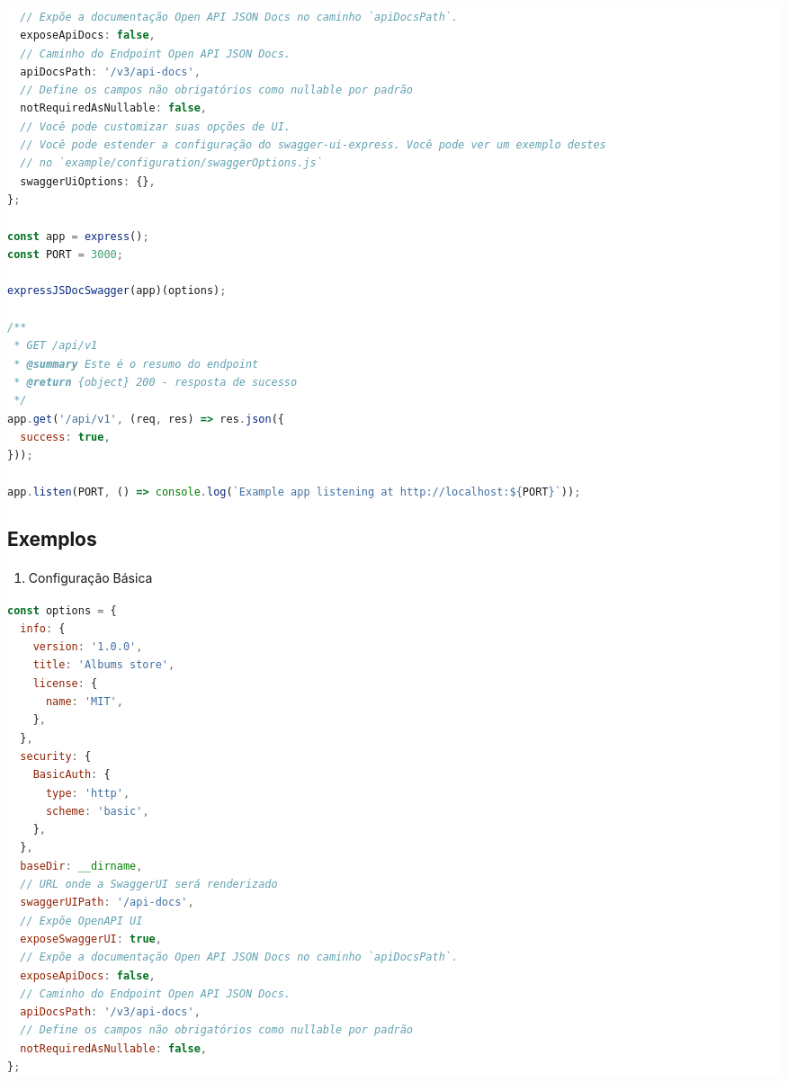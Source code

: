 ```javascript
  // Expõe a documentação Open API JSON Docs no caminho `apiDocsPath`.
  exposeApiDocs: false,
  // Caminho do Endpoint Open API JSON Docs.
  apiDocsPath: '/v3/api-docs',
  // Define os campos não obrigatórios como nullable por padrão
  notRequiredAsNullable: false,
  // Você pode customizar suas opções de UI.
  // Você pode estender a configuração do swagger-ui-express. Você pode ver um exemplo destes
  // no `example/configuration/swaggerOptions.js`
  swaggerUiOptions: {},
};

const app = express();
const PORT = 3000;

expressJSDocSwagger(app)(options);

/**
 * GET /api/v1
 * @summary Este é o resumo do endpoint
 * @return {object} 200 - resposta de sucesso
 */
app.get('/api/v1', (req, res) => res.json({
  success: true,
}));

app.listen(PORT, () => console.log(`Example app listening at http://localhost:${PORT}`));
```

## Exemplos
1. Configuração Básica

```javascript
const options = {
  info: {
    version: '1.0.0',
    title: 'Albums store',
    license: {
      name: 'MIT',
    },
  },
  security: {
    BasicAuth: {
      type: 'http',
      scheme: 'basic',
    },
  },
  baseDir: __dirname,
  // URL onde a SwaggerUI será renderizado
  swaggerUIPath: '/api-docs',
  // Expõe OpenAPI UI
  exposeSwaggerUI: true,
  // Expõe a documentação Open API JSON Docs no caminho `apiDocsPath`.
  exposeApiDocs: false,
  // Caminho do Endpoint Open API JSON Docs.
  apiDocsPath: '/v3/api-docs',
  // Define os campos não obrigatórios como nullable por padrão
  notRequiredAsNullable: false,
};
```
